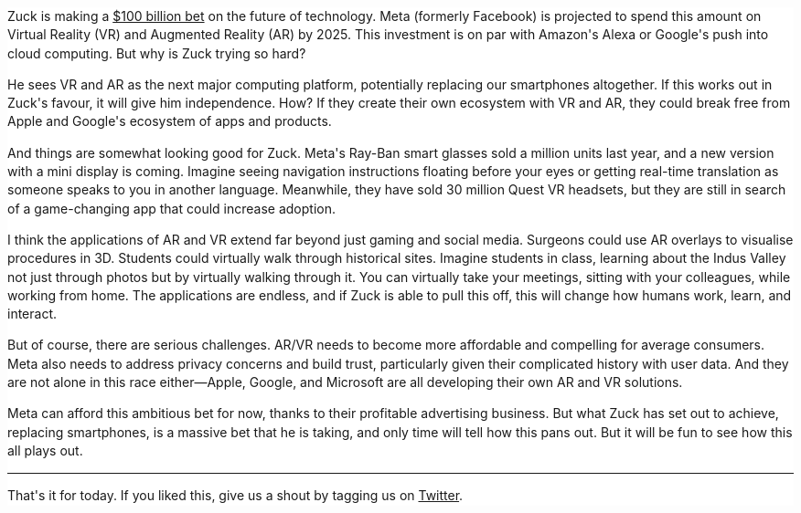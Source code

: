 Zuck is making a [$100 billion bet](https://www.ft.com/content/c513949e-3fc1-43a2-9358-363dff823bc1?shareType=nongift) on the future of technology. Meta (formerly Facebook) is projected to spend this amount on Virtual Reality (VR) and Augmented Reality (AR) by 2025. This investment is on par with Amazon's Alexa or Google's push into cloud computing. But why is Zuck trying so hard?

He sees VR and AR as the next major computing platform, potentially replacing our smartphones altogether. If this works out in Zuck's favour, it will give him independence. How? If they create their own ecosystem with VR and AR, they could break free from Apple  and Google's ecosystem of apps and products.

And things are somewhat looking good for Zuck. Meta's Ray-Ban smart glasses sold a million units last year, and a new version with a mini display is coming. Imagine seeing navigation instructions floating before your eyes or getting real-time translation as someone speaks to you in another language. Meanwhile, they have sold 30 million Quest VR headsets, but they are still in search of a game-changing app that could increase adoption.

I think the applications of AR and VR extend far beyond just gaming and social media. Surgeons could use AR overlays to visualise procedures in 3D. Students could virtually walk through historical sites. Imagine students in class, learning about the Indus Valley not just through photos but by virtually walking through it. You can virtually take your meetings, sitting with your colleagues, while working from home. The applications are endless, and if Zuck is able to pull this off, this will change how humans work, learn, and interact.

But of course, there are serious challenges. AR/VR needs to become more affordable and compelling for average consumers. Meta also needs to address privacy concerns and build trust, particularly given their complicated history with user data. And they are not alone in this race either—Apple, Google, and Microsoft are all developing their own AR and VR solutions.

Meta can afford this ambitious bet for now, thanks to their profitable advertising business. But what Zuck has set out to achieve, replacing smartphones, is a massive bet that he is taking, and only time will tell how this pans out. But it will be fun to see how this all plays out.

---

That's it for today. If you liked this, give us a shout by tagging us on  [Twitter](https://x.com/zerodhamarkets).

